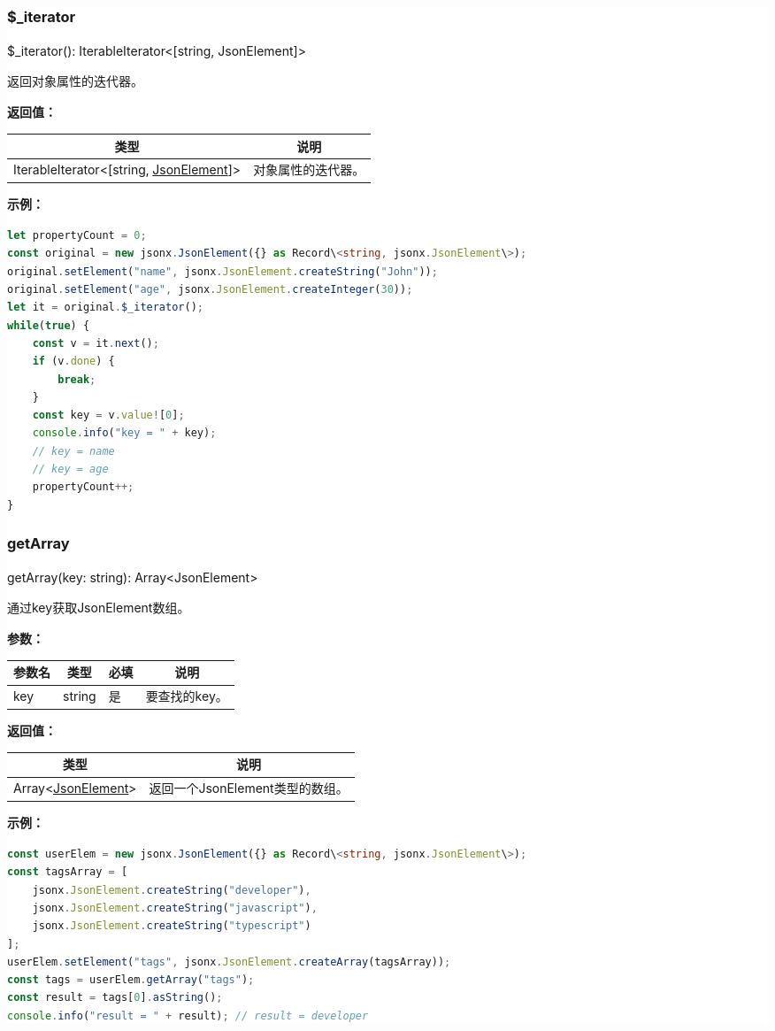 ### $_iterator

$_iterator(): IterableIterator\<[string, JsonElement]\>

返回对象属性的迭代器。

**返回值：**

| 类型       | 说明               |
| ---------- | ------------------ |
| IterableIterator\<[string, [JsonElement](#jsonelement)]\> | 对象属性的迭代器。 |

**示例：**

```ts
let propertyCount = 0;
const original = new jsonx.JsonElement({} as Record\<string, jsonx.JsonElement\>);
original.setElement("name", jsonx.JsonElement.createString("John"));
original.setElement("age", jsonx.JsonElement.createInteger(30));
let it = original.$_iterator();
while(true) {
    const v = it.next();
    if (v.done) {
        break;
    }
    const key = v.value![0];
    console.info("key = " + key);
    // key = name
    // key = age
    propertyCount++;
}
```

### getArray

getArray(key: string): Array\<JsonElement\>

通过key获取JsonElement数组。

**参数：**

| 参数名 | 类型 | 必填 | 说明 |
| ----- | ---- | ---- | ---- |
| key | string | 是 | 要查找的key。 |

**返回值：**

| 类型       | 说明               |
| ---------- | ------------------ |
| Array\<[JsonElement](#jsonelement)\> | 返回一个JsonElement类型的数组。 |

**示例：**

```ts
const userElem = new jsonx.JsonElement({} as Record\<string, jsonx.JsonElement\>);
const tagsArray = [
    jsonx.JsonElement.createString("developer"),
    jsonx.JsonElement.createString("javascript"),
    jsonx.JsonElement.createString("typescript")
];
userElem.setElement("tags", jsonx.JsonElement.createArray(tagsArray));
const tags = userElem.getArray("tags");
const result = tags[0].asString();
console.info("result = " + result); // result = developer
```
